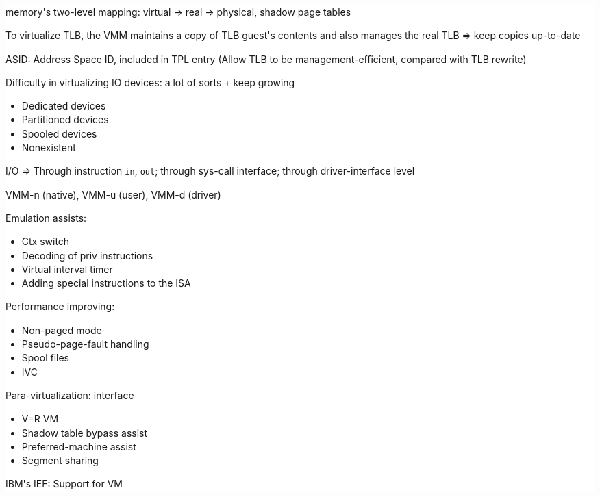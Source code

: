 memory's two-level mapping: virtual -> real -> physical, shadow page tables


To virtualize TLB, the VMM maintains a copy of TLB guest's contents and also manages the real TLB => keep copies up-to-date

ASID: Address Space ID, included in TPL entry (Allow TLB to be management-efficient, compared with TLB rewrite)

Difficulty in virtualizing IO devices: a lot of sorts + keep growing

+ Dedicated devices
+ Partitioned devices
+ Spooled devices
+ Nonexistent

I/O => Through instruction `in`, `out`; through sys-call interface; through driver-interface level

VMM-n (native), VMM-u (user), VMM-d (driver)

Emulation assists:

* Ctx switch
* Decoding of priv instructions
* Virtual interval timer
* Adding special instructions to the ISA

Performance improving:

* Non-paged mode
* Pseudo-page-fault handling
* Spool files
* IVC

Para-virtualization: interface

* V=R VM
* Shadow table bypass assist
* Preferred-machine assist
* Segment sharing

IBM's IEF: Support for VM







